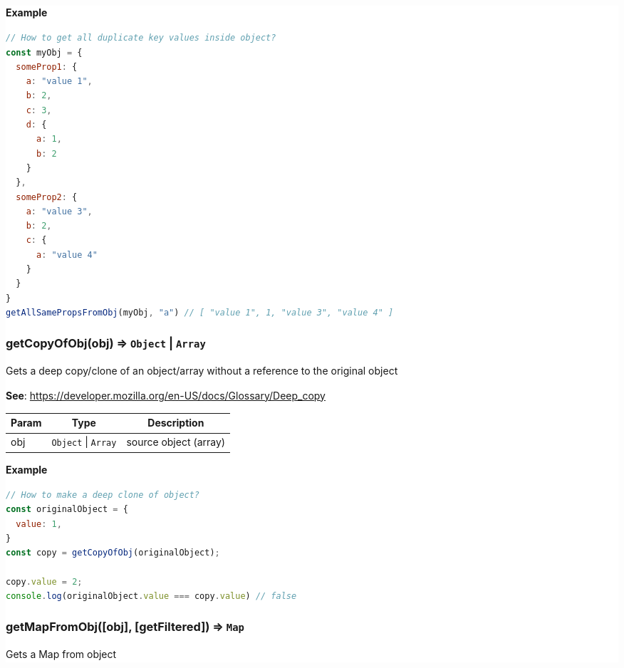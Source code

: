 
**Example**  

```js
// How to get all duplicate key values inside object?
const myObj = {
  someProp1: {
    a: "value 1",
    b: 2,
    c: 3,
    d: {
      a: 1,
      b: 2
    }
  },
  someProp2: {
    a: "value 3",
    b: 2,
    c: {
      a: "value 4"
    }
  }
}
getAllSamePropsFromObj(myObj, "a") // [ "value 1", 1, "value 3", "value 4" ]
```

<a name="getCopyOfObj"></a>

### getCopyOfObj(obj) ⇒ <code>Object</code> \| <code>Array</code>
Gets a deep copy/clone of an object/array without a reference to the original object

**See**: https://developer.mozilla.org/en-US/docs/Glossary/Deep_copy  

| Param | Type | Description |
| --- | --- | --- |
| obj | <code>Object</code> \| <code>Array</code> | source object (array) |


**Example**  

```js
// How to make a deep clone of object?
const originalObject = {
  value: 1,
}
const copy = getCopyOfObj(originalObject);

copy.value = 2;
console.log(originalObject.value === copy.value) // false
```

<a name="getMapFromObj"></a>

### getMapFromObj([obj], [getFiltered]) ⇒ <code>Map</code>
Gets a Map from object
